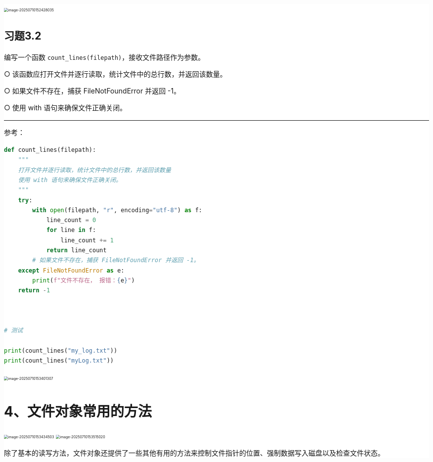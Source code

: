 <img src="https://wechat01.oss-cn-hangzhou.aliyuncs.com/img/image-20250710152428035.png" alt="image-20250710152428035" style="zoom:50%;" />

## 习题3.2

编写一个函数 `count_lines(filepath)`，接收文件路径作为参数。

○ 该函数应打开文件并逐行读取，统计文件中的总行数，并返回该数量。

○ 如果文件不存在，捕获 FileNotFoundError 并返回 -1。

○ 使用 with 语句来确保文件正确关闭。

----

参考：

```python
def count_lines(filepath):
    """
    打开文件并逐行读取，统计文件中的总行数，并返回该数量
    使用 with 语句来确保文件正确关闭。
    """
    try:
        with open(filepath, "r", encoding="utf-8") as f:
            line_count = 0
            for line in f:
                line_count += 1
            return line_count
        # 如果文件不存在，捕获 FileNotFoundError 并返回 -1。
    except FileNotFoundError as e:
        print(f"文件不存在， 报错：{e}")
    return -1



# 测试

print(count_lines("my_log.txt"))
print(count_lines("myLog.txt"))
```

<img src="https://wechat01.oss-cn-hangzhou.aliyuncs.com/img/image-20250710153401307.png" alt="image-20250710153401307" style="zoom:50%;" />



# 4、文件对象常用的方法

<img src="https://wechat01.oss-cn-hangzhou.aliyuncs.com/img/image-20250710153434503.png" alt="image-20250710153434503" style="zoom:50%;" />

<img src="https://wechat01.oss-cn-hangzhou.aliyuncs.com/img/image-20250710153515020.png" alt="image-20250710153515020" style="zoom:50%;" />

除了基本的读写方法，文件对象还提供了一些其他有用的方法来控制文件指针的位置、强制数据写入磁盘以及检查文件状态。
